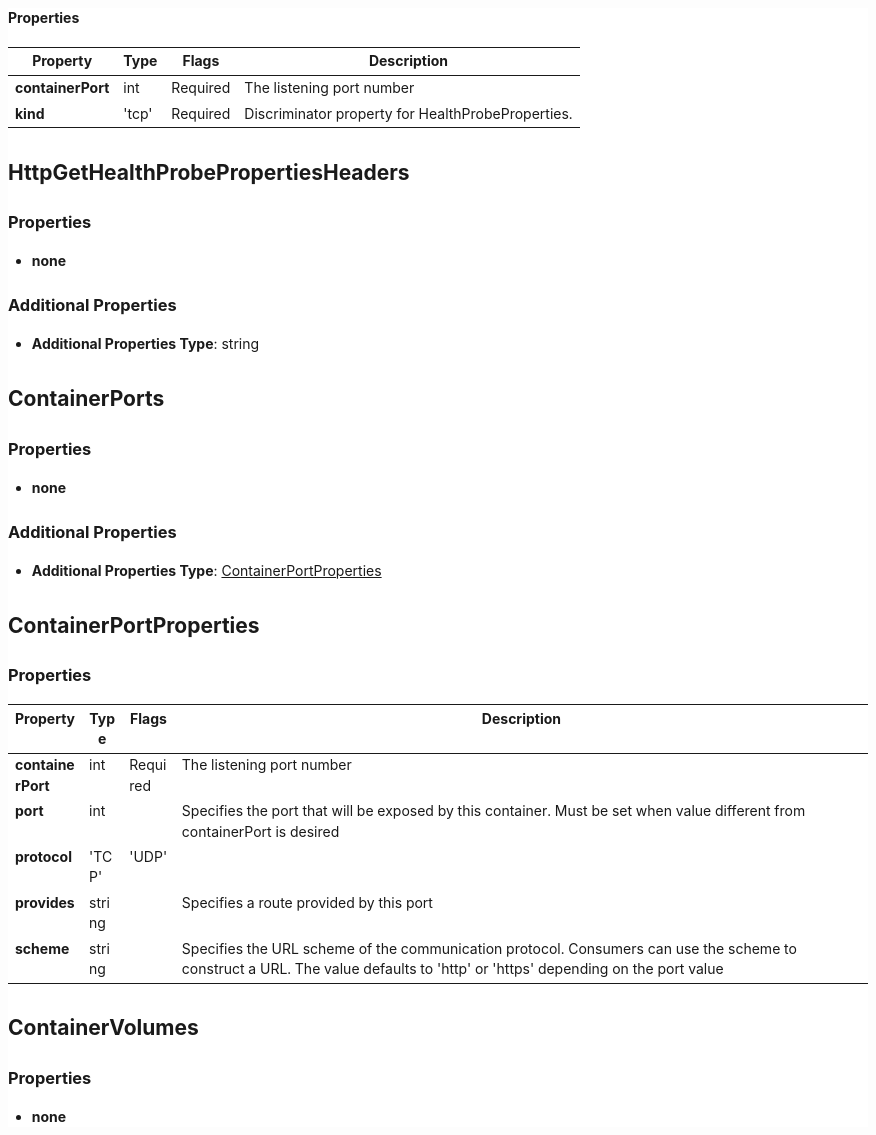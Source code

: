 #### Properties

| Property | Type | Flags | Description |
|----------|------|-------|-------------|
| **containerPort** | int |  Required | The listening port number |
| **kind** | 'tcp' |  Required | Discriminator property for HealthProbeProperties. |


## HttpGetHealthProbePropertiesHeaders

### Properties

* **none**

### Additional Properties

* **Additional Properties Type**: string

## ContainerPorts

### Properties

* **none**

### Additional Properties

* **Additional Properties Type**: [ContainerPortProperties](#containerportproperties)

## ContainerPortProperties

### Properties

| Property | Type | Flags | Description |
|----------|------|-------|-------------|
| **containerPort** | int |  Required | The listening port number |
| **port** | int |  | Specifies the port that will be exposed by this container. Must be set when value different from containerPort is desired |
| **protocol** | 'TCP' | 'UDP' |  | The protocol in use by the port |
| **provides** | string |  | Specifies a route provided by this port |
| **scheme** | string |  | Specifies the URL scheme of the communication protocol. Consumers can use the scheme to construct a URL. The value defaults to 'http' or 'https' depending on the port value |

## ContainerVolumes

### Properties

* **none**
